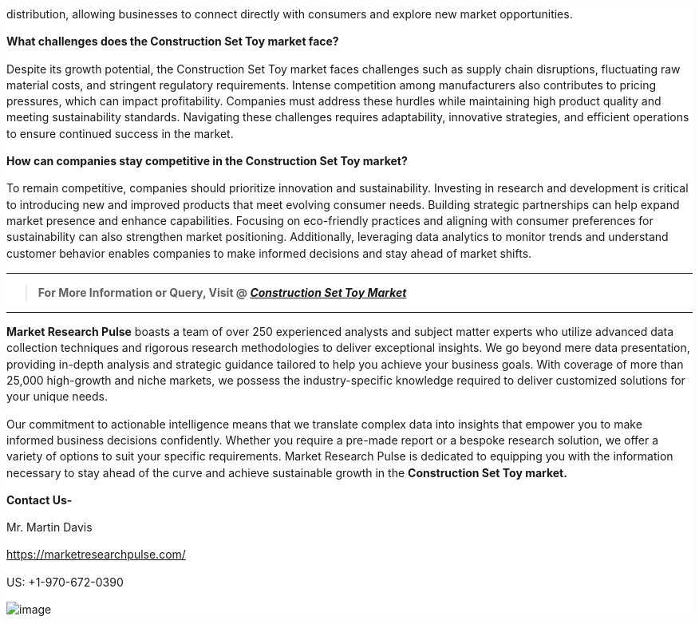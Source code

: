 distribution, allowing businesses to connect directly with consumers and explore new market opportunities.</p><p><strong>What challenges does the Construction Set Toy market face?</strong></p><p>Despite its growth potential, the Construction Set Toy market faces challenges such as supply chain disruptions, fluctuating raw material costs, and stringent regulatory requirements. Intense competition among manufacturers also contributes to pricing pressures, which can impact profitability. Companies must address these hurdles while maintaining high product quality and meeting sustainability standards. Navigating these challenges requires adaptability, innovative strategies, and efficient operations to ensure continued success in the market.</p><p><strong>How can companies stay competitive in the Construction Set Toy market?</strong></p><p>To remain competitive, companies should prioritize innovation and sustainability. Investing in research and development is critical to introducing new and improved products that meet evolving consumer needs. Building strategic partnerships can help expand market presence and enhance capabilities. Focusing on eco-friendly practices and aligning with consumer preferences for sustainability can also strengthen market positioning. Additionally, leveraging data analytics to monitor trends and understand customer behavior enables companies to make informed decisions and stay ahead of market shifts.</p><hr /><blockquote><p><strong>For More Information or Query, Visit @&nbsp;<em><a href="https://marketresearchpulse.com/report/120944/construction-set-toy-market?utm_source=Linkedin&utm_medium=022">Construction Set Toy Market</a></em></strong></p></blockquote><hr /><p><strong>Market Research Pulse</strong> boasts a team of over 250 experienced analysts and subject matter experts who utilize advanced data collection techniques and rigorous research methodologies to deliver exceptional insights. We go beyond mere data presentation, providing in-depth analysis and strategic guidance tailored to help you achieve your business goals. With coverage of more than 25,000 high-growth and niche markets, we possess the industry-specific knowledge required to deliver customized solutions for your unique needs.</p><p>Our commitment to actionable intelligence means that we translate complex data into insights that empower you to make informed business decisions confidently. Whether you require a pre-made report or a bespoke research solution, we offer a variety of options to suit your specific requirements. Market Research Pulse is dedicated to equipping you with the information necessary to stay ahead of the curve and achieve sustainable growth in the <strong>Construction Set Toy market.</strong></p><p><strong>Contact Us-</strong></p><p>Mr. Martin Davis</p><p>https://marketresearchpulse.com/</p><p>US: +1-970-672-0390</p>
![image](https://github.com/user-attachments/assets/8d31b984-98df-48c3-b81e-426d6c3a810f)
